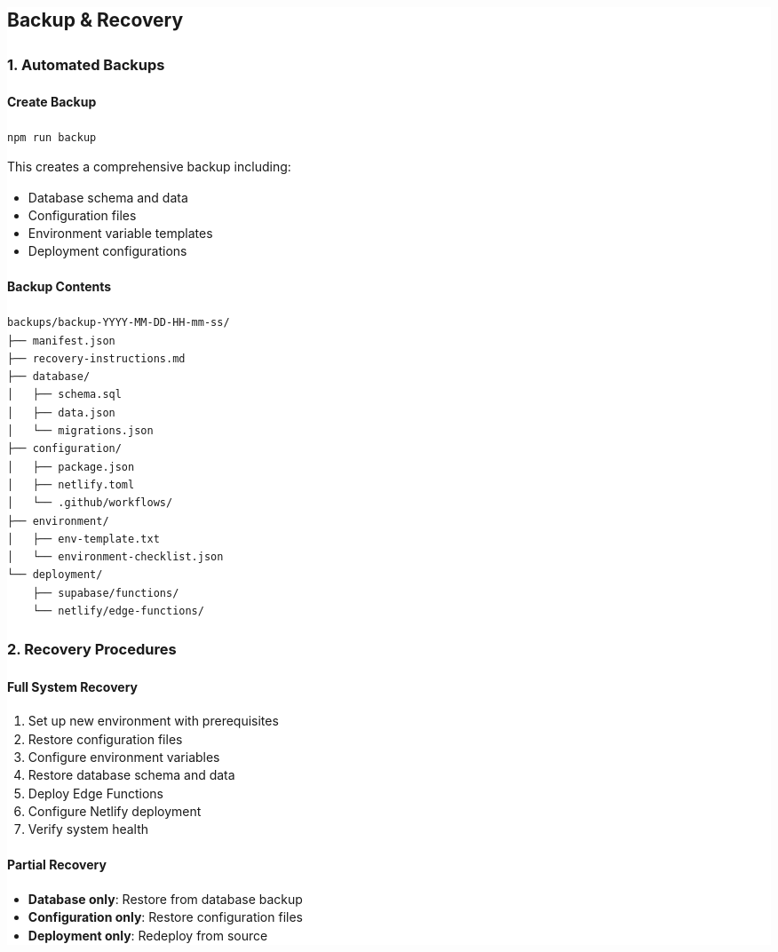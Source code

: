 ## Backup & Recovery

### 1. Automated Backups

#### Create Backup
```bash
npm run backup
```

This creates a comprehensive backup including:
- Database schema and data
- Configuration files
- Environment variable templates
- Deployment configurations

#### Backup Contents
```
backups/backup-YYYY-MM-DD-HH-mm-ss/
├── manifest.json
├── recovery-instructions.md
├── database/
│   ├── schema.sql
│   ├── data.json
│   └── migrations.json
├── configuration/
│   ├── package.json
│   ├── netlify.toml
│   └── .github/workflows/
├── environment/
│   ├── env-template.txt
│   └── environment-checklist.json
└── deployment/
    ├── supabase/functions/
    └── netlify/edge-functions/
```

### 2. Recovery Procedures

#### Full System Recovery
1. Set up new environment with prerequisites
2. Restore configuration files
3. Configure environment variables
4. Restore database schema and data
5. Deploy Edge Functions
6. Configure Netlify deployment
7. Verify system health

#### Partial Recovery
- **Database only**: Restore from database backup
- **Configuration only**: Restore configuration files
- **Deployment only**: Redeploy from source
